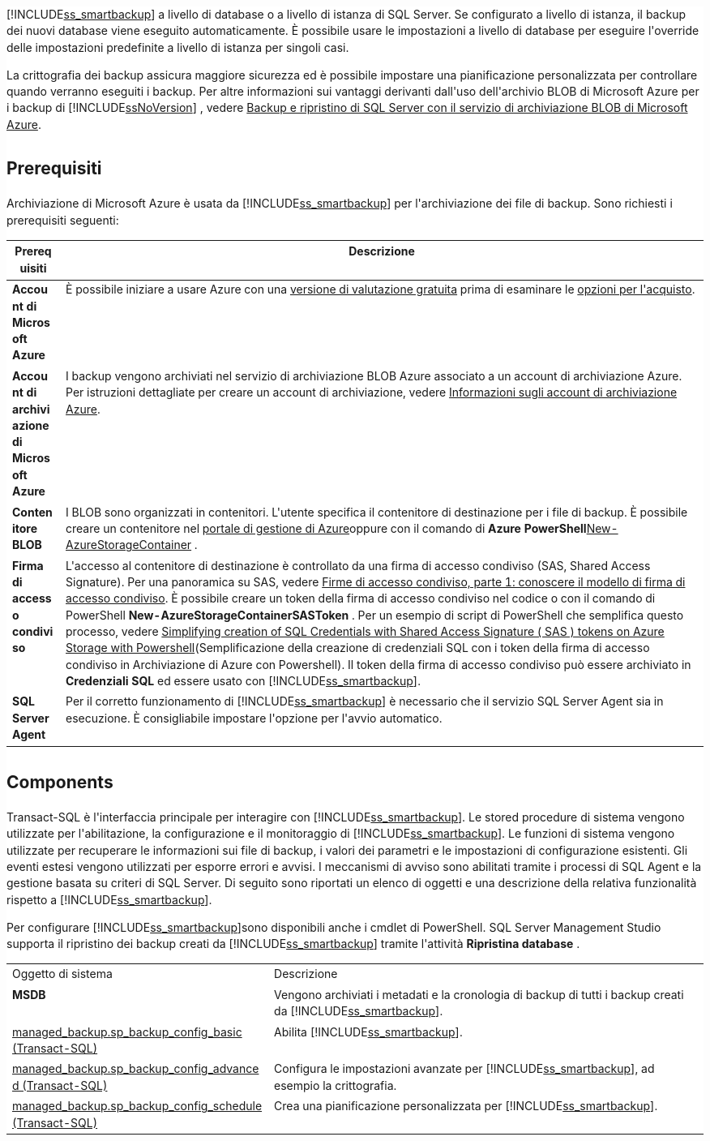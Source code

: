  [!INCLUDE[ss_smartbackup](../../includes/ss-smartbackup-md.md)] a livello di database o a livello di istanza di SQL Server. Se configurato a livello di istanza, il backup dei nuovi database viene eseguito automaticamente. È possibile usare le impostazioni a livello di database per eseguire l'override delle impostazioni predefinite a livello di istanza per singoli casi.  
  
 La crittografia dei backup assicura maggiore sicurezza ed è possibile impostare una pianificazione personalizzata per controllare quando verranno eseguiti i backup. Per altre informazioni sui vantaggi derivanti dall'uso dell'archivio BLOB di Microsoft Azure per i backup di [!INCLUDE[ssNoVersion](../../includes/ssnoversion-md.md)] , vedere [Backup e ripristino di SQL Server con il servizio di archiviazione BLOB di Microsoft Azure](../../relational-databases/backup-restore/sql-server-backup-and-restore-with-microsoft-azure-blob-storage-service.md).  
  
##  <a name="Prereqs"></a> Prerequisiti  
 Archiviazione di Microsoft Azure è usata da [!INCLUDE[ss_smartbackup](../../includes/ss-smartbackup-md.md)] per l'archiviazione dei file di backup. Sono richiesti i prerequisiti seguenti:  
  
|Prerequisiti|Descrizione|  
|------------------|-----------------|  
|**Account di Microsoft Azure**|È possibile iniziare a usare Azure con una [versione di valutazione gratuita](https://azure.microsoft.com/pricing/free-trial/) prima di esaminare le [opzioni per l'acquisto](https://azure.microsoft.com/pricing/purchase-options/).|  
|**Account di archiviazione di Microsoft Azure**|I backup vengono archiviati nel servizio di archiviazione BLOB Azure associato a un account di archiviazione Azure. Per istruzioni dettagliate per creare un account di archiviazione, vedere [Informazioni sugli account di archiviazione Azure](https://azure.microsoft.com/documentation/articles/storage-create-storage-account/).|  
|**Contenitore BLOB**|I BLOB sono organizzati in contenitori. L'utente specifica il contenitore di destinazione per i file di backup. È possibile creare un contenitore nel [portale di gestione di Azure](https://manage.windowsazure.com/)oppure con il comando di **Azure PowerShell**[New-AzureStorageContainer](https://azure.microsoft.com/documentation/articles/powershell-install-configure/) .|  
|**Firma di accesso condiviso**|L'accesso al contenitore di destinazione è controllato da una firma di accesso condiviso (SAS, Shared Access Signature). Per una panoramica su SAS, vedere [Firme di accesso condiviso, parte 1: conoscere il modello di firma di accesso condiviso](https://azure.microsoft.com/documentation/articles/storage-dotnet-shared-access-signature-part-1/). È possibile creare un token della firma di accesso condiviso nel codice o con il comando di PowerShell **New-AzureStorageContainerSASToken** . Per un esempio di script di PowerShell che semplifica questo processo, vedere [Simplifying creation of SQL Credentials with Shared Access Signature ( SAS ) tokens on Azure Storage with Powershell](https://blogs.msdn.com/b/sqlcat/archive/2015/03/21/simplifying-creation-sql-credentials-with-shared-access-signature-sas-keys-on-azure-storage-containers-with-powershell.aspx)(Semplificazione della creazione di credenziali SQL con i token della firma di accesso condiviso in Archiviazione di Azure con Powershell). Il token della firma di accesso condiviso può essere archiviato in **Credenziali SQL** ed essere usato con [!INCLUDE[ss_smartbackup](../../includes/ss-smartbackup-md.md)].|  
|**SQL Server Agent**|Per il corretto funzionamento di [!INCLUDE[ss_smartbackup](../../includes/ss-smartbackup-md.md)] è necessario che il servizio SQL Server Agent sia in esecuzione. È consigliabile impostare l'opzione per l'avvio automatico.|  
  
## <a name="components"></a>Components  
 Transact-SQL è l'interfaccia principale per interagire con [!INCLUDE[ss_smartbackup](../../includes/ss-smartbackup-md.md)]. Le stored procedure di sistema vengono utilizzate per l'abilitazione, la configurazione e il monitoraggio di [!INCLUDE[ss_smartbackup](../../includes/ss-smartbackup-md.md)]. Le funzioni di sistema vengono utilizzate per recuperare le informazioni sui file di backup, i valori dei parametri e le impostazioni di configurazione esistenti. Gli eventi estesi vengono utilizzati per esporre errori e avvisi. I meccanismi di avviso sono abilitati tramite i processi di SQL Agent e la gestione basata su criteri di SQL Server. Di seguito sono riportati un elenco di oggetti e una descrizione della relativa funzionalità rispetto a [!INCLUDE[ss_smartbackup](../../includes/ss-smartbackup-md.md)].  
  
 Per configurare [!INCLUDE[ss_smartbackup](../../includes/ss-smartbackup-md.md)]sono disponibili anche i cmdlet di PowerShell. SQL Server Management Studio supporta il ripristino dei backup creati da [!INCLUDE[ss_smartbackup](../../includes/ss-smartbackup-md.md)] tramite l'attività **Ripristina database** .  
  
|||  
|-|-|  
|Oggetto di sistema|Descrizione|  
|**MSDB**|Vengono archiviati i metadati e la cronologia di backup di tutti i backup creati da [!INCLUDE[ss_smartbackup](../../includes/ss-smartbackup-md.md)].|  
|[managed_backup.sp_backup_config_basic (Transact-SQL)](../../relational-databases/system-stored-procedures/managed-backup-sp-backup-config-basic-transact-sql.md)|Abilita [!INCLUDE[ss_smartbackup](../../includes/ss-smartbackup-md.md)].|  
|[managed_backup.sp_backup_config_advanced &#40;Transact-SQL&#41;](../../relational-databases/system-stored-procedures/managed-backup-sp-backup-config-advanced-transact-sql.md)|Configura le impostazioni avanzate per [!INCLUDE[ss_smartbackup](../../includes/ss-smartbackup-md.md)], ad esempio la crittografia.|  
|[managed_backup.sp_backup_config_schedule &#40;Transact-SQL&#41;](../../relational-databases/system-stored-procedures/managed-backup-sp-backup-config-schedule-transact-sql.md)|Crea una pianificazione personalizzata per [!INCLUDE[ss_smartbackup](../../includes/ss-smartbackup-md.md)].|  